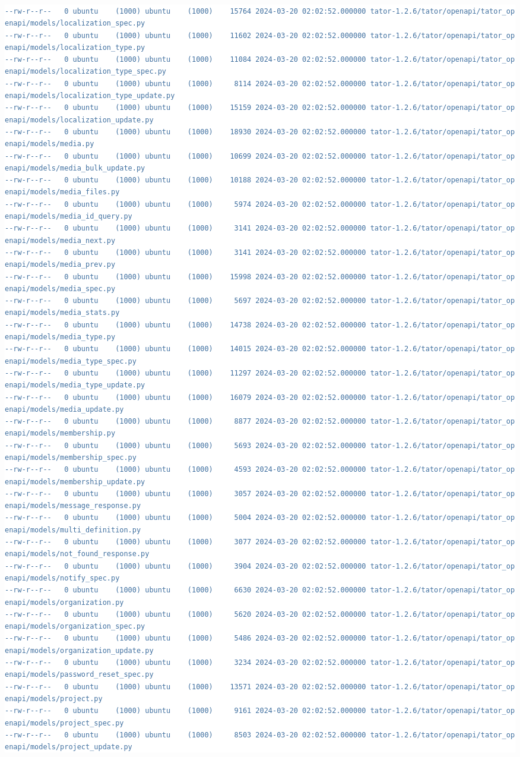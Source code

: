 ```diff
--rw-r--r--   0 ubuntu    (1000) ubuntu    (1000)    15764 2024-03-20 02:02:52.000000 tator-1.2.6/tator/openapi/tator_openapi/models/localization_spec.py
--rw-r--r--   0 ubuntu    (1000) ubuntu    (1000)    11602 2024-03-20 02:02:52.000000 tator-1.2.6/tator/openapi/tator_openapi/models/localization_type.py
--rw-r--r--   0 ubuntu    (1000) ubuntu    (1000)    11084 2024-03-20 02:02:52.000000 tator-1.2.6/tator/openapi/tator_openapi/models/localization_type_spec.py
--rw-r--r--   0 ubuntu    (1000) ubuntu    (1000)     8114 2024-03-20 02:02:52.000000 tator-1.2.6/tator/openapi/tator_openapi/models/localization_type_update.py
--rw-r--r--   0 ubuntu    (1000) ubuntu    (1000)    15159 2024-03-20 02:02:52.000000 tator-1.2.6/tator/openapi/tator_openapi/models/localization_update.py
--rw-r--r--   0 ubuntu    (1000) ubuntu    (1000)    18930 2024-03-20 02:02:52.000000 tator-1.2.6/tator/openapi/tator_openapi/models/media.py
--rw-r--r--   0 ubuntu    (1000) ubuntu    (1000)    10699 2024-03-20 02:02:52.000000 tator-1.2.6/tator/openapi/tator_openapi/models/media_bulk_update.py
--rw-r--r--   0 ubuntu    (1000) ubuntu    (1000)    10188 2024-03-20 02:02:52.000000 tator-1.2.6/tator/openapi/tator_openapi/models/media_files.py
--rw-r--r--   0 ubuntu    (1000) ubuntu    (1000)     5974 2024-03-20 02:02:52.000000 tator-1.2.6/tator/openapi/tator_openapi/models/media_id_query.py
--rw-r--r--   0 ubuntu    (1000) ubuntu    (1000)     3141 2024-03-20 02:02:52.000000 tator-1.2.6/tator/openapi/tator_openapi/models/media_next.py
--rw-r--r--   0 ubuntu    (1000) ubuntu    (1000)     3141 2024-03-20 02:02:52.000000 tator-1.2.6/tator/openapi/tator_openapi/models/media_prev.py
--rw-r--r--   0 ubuntu    (1000) ubuntu    (1000)    15998 2024-03-20 02:02:52.000000 tator-1.2.6/tator/openapi/tator_openapi/models/media_spec.py
--rw-r--r--   0 ubuntu    (1000) ubuntu    (1000)     5697 2024-03-20 02:02:52.000000 tator-1.2.6/tator/openapi/tator_openapi/models/media_stats.py
--rw-r--r--   0 ubuntu    (1000) ubuntu    (1000)    14738 2024-03-20 02:02:52.000000 tator-1.2.6/tator/openapi/tator_openapi/models/media_type.py
--rw-r--r--   0 ubuntu    (1000) ubuntu    (1000)    14015 2024-03-20 02:02:52.000000 tator-1.2.6/tator/openapi/tator_openapi/models/media_type_spec.py
--rw-r--r--   0 ubuntu    (1000) ubuntu    (1000)    11297 2024-03-20 02:02:52.000000 tator-1.2.6/tator/openapi/tator_openapi/models/media_type_update.py
--rw-r--r--   0 ubuntu    (1000) ubuntu    (1000)    16079 2024-03-20 02:02:52.000000 tator-1.2.6/tator/openapi/tator_openapi/models/media_update.py
--rw-r--r--   0 ubuntu    (1000) ubuntu    (1000)     8877 2024-03-20 02:02:52.000000 tator-1.2.6/tator/openapi/tator_openapi/models/membership.py
--rw-r--r--   0 ubuntu    (1000) ubuntu    (1000)     5693 2024-03-20 02:02:52.000000 tator-1.2.6/tator/openapi/tator_openapi/models/membership_spec.py
--rw-r--r--   0 ubuntu    (1000) ubuntu    (1000)     4593 2024-03-20 02:02:52.000000 tator-1.2.6/tator/openapi/tator_openapi/models/membership_update.py
--rw-r--r--   0 ubuntu    (1000) ubuntu    (1000)     3057 2024-03-20 02:02:52.000000 tator-1.2.6/tator/openapi/tator_openapi/models/message_response.py
--rw-r--r--   0 ubuntu    (1000) ubuntu    (1000)     5004 2024-03-20 02:02:52.000000 tator-1.2.6/tator/openapi/tator_openapi/models/multi_definition.py
--rw-r--r--   0 ubuntu    (1000) ubuntu    (1000)     3077 2024-03-20 02:02:52.000000 tator-1.2.6/tator/openapi/tator_openapi/models/not_found_response.py
--rw-r--r--   0 ubuntu    (1000) ubuntu    (1000)     3904 2024-03-20 02:02:52.000000 tator-1.2.6/tator/openapi/tator_openapi/models/notify_spec.py
--rw-r--r--   0 ubuntu    (1000) ubuntu    (1000)     6630 2024-03-20 02:02:52.000000 tator-1.2.6/tator/openapi/tator_openapi/models/organization.py
--rw-r--r--   0 ubuntu    (1000) ubuntu    (1000)     5620 2024-03-20 02:02:52.000000 tator-1.2.6/tator/openapi/tator_openapi/models/organization_spec.py
--rw-r--r--   0 ubuntu    (1000) ubuntu    (1000)     5486 2024-03-20 02:02:52.000000 tator-1.2.6/tator/openapi/tator_openapi/models/organization_update.py
--rw-r--r--   0 ubuntu    (1000) ubuntu    (1000)     3234 2024-03-20 02:02:52.000000 tator-1.2.6/tator/openapi/tator_openapi/models/password_reset_spec.py
--rw-r--r--   0 ubuntu    (1000) ubuntu    (1000)    13571 2024-03-20 02:02:52.000000 tator-1.2.6/tator/openapi/tator_openapi/models/project.py
--rw-r--r--   0 ubuntu    (1000) ubuntu    (1000)     9161 2024-03-20 02:02:52.000000 tator-1.2.6/tator/openapi/tator_openapi/models/project_spec.py
--rw-r--r--   0 ubuntu    (1000) ubuntu    (1000)     8503 2024-03-20 02:02:52.000000 tator-1.2.6/tator/openapi/tator_openapi/models/project_update.py
```